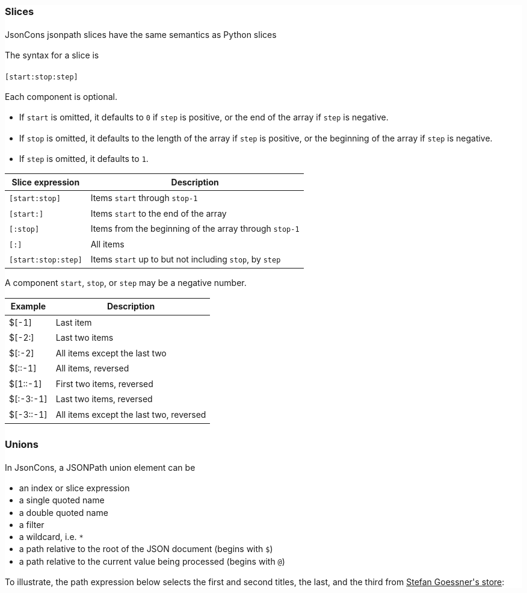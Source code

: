 <div id="S4"/> 

### Slices

JsonCons jsonpath slices have the same semantics as Python slices

The syntax for a slice is
```
[start:stop:step]
```
Each component is optional.

- If `start` is omitted, it defaults to `0` if `step` is positive,
or the end of the array if `step` is negative.

- If `stop` is omitted, it defaults to the length of the array if `step` 
is positive, or the beginning of the array if `step` is negative.

- If `step` is omitted, it defaults to `1`.

Slice expression|       Description
--------|--------------------------------
`[start:stop]`  | Items `start` through `stop-1`
`[start:]`      | Items `start` to the end of the array
`[:stop]`       | Items from the beginning of the array through `stop-1`
`[:]`           | All items
`[start:stop:step]`|Items `start` up to but not including `stop`, by `step` 

A component `start`, `stop`, or `step` may be a negative number.

Example | Description
--------|------------
$[-1]    | Last item 
$[-2:]   | Last two items
$[:-2]   | All items except the last two
$[::-1]    | All items, reversed
$[1::-1]   | First two items, reversed
$[:-3:-1]  | Last two items, reversed
$[-3::-1]  | All items except the last two, reversed

<div id="S5"/> 

### Unions

In JsonCons, a JSONPath union element can be

- an index or slice expression
- a single quoted name
- a double quoted name
- a filter
- a wildcard, i.e. `*`
- a path relative to the root of the JSON document (begins with `$`)
- a path relative to the current value being processed (begins with `@`)

To illustrate, the path expression below selects the first and second titles, 
the last, and the third from [Stefan Goessner's store](https://goessner.net/articles/JsonPath/index.html#e3):
